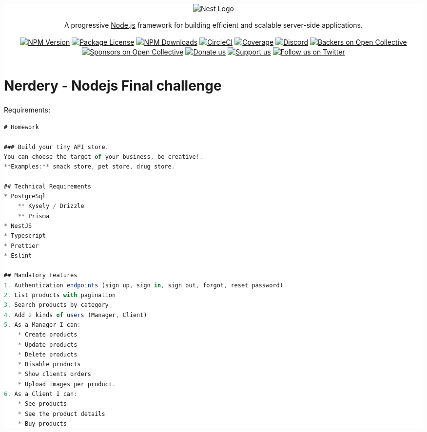 <p align="center">
  <a href="http://nestjs.com/" target="blank"><img src="https://nestjs.com/img/logo-small.svg" width="120" alt="Nest Logo" /></a>
</p>

[circleci-image]: https://img.shields.io/circleci/build/github/nestjs/nest/master?token=abc123def456
[circleci-url]: https://circleci.com/gh/nestjs/nest

  <p align="center">A progressive <a href="http://nodejs.org" target="_blank">Node.js</a> framework for building efficient and scalable server-side applications.</p>
    <p align="center">
<a href="https://www.npmjs.com/~nestjscore" target="_blank"><img src="https://img.shields.io/npm/v/@nestjs/core.svg" alt="NPM Version" /></a>
<a href="https://www.npmjs.com/~nestjscore" target="_blank"><img src="https://img.shields.io/npm/l/@nestjs/core.svg" alt="Package License" /></a>
<a href="https://www.npmjs.com/~nestjscore" target="_blank"><img src="https://img.shields.io/npm/dm/@nestjs/common.svg" alt="NPM Downloads" /></a>
<a href="https://circleci.com/gh/nestjs/nest" target="_blank"><img src="https://img.shields.io/circleci/build/github/nestjs/nest/master" alt="CircleCI" /></a>
<a href="https://coveralls.io/github/nestjs/nest?branch=master" target="_blank"><img src="https://coveralls.io/repos/github/nestjs/nest/badge.svg?branch=master#9" alt="Coverage" /></a>
<a href="https://discord.gg/G7Qnnhy" target="_blank"><img src="https://img.shields.io/badge/discord-online-brightgreen.svg" alt="Discord"/></a>
<a href="https://opencollective.com/nest#backer" target="_blank"><img src="https://opencollective.com/nest/backers/badge.svg" alt="Backers on Open Collective" /></a>
<a href="https://opencollective.com/nest#sponsor" target="_blank"><img src="https://opencollective.com/nest/sponsors/badge.svg" alt="Sponsors on Open Collective" /></a>
  <a href="https://paypal.me/kamilmysliwiec" target="_blank"><img src="https://img.shields.io/badge/Donate-PayPal-ff3f59.svg" alt="Donate us"/></a>
    <a href="https://opencollective.com/nest#sponsor"  target="_blank"><img src="https://img.shields.io/badge/Support%20us-Open%20Collective-41B883.svg" alt="Support us"></a>
  <a href="https://twitter.com/nestframework" target="_blank"><img src="https://img.shields.io/twitter/follow/nestframework.svg?style=social&label=Follow" alt="Follow us on Twitter"></a>
</p>
  

# Nerdery - Nodejs Final challenge

Requirements:

```jsx
# Homework

### Build your tiny API store.
You can choose the target of your business, be creative!.
**Examples:** snack store, pet store, drug store.

## Technical Requirements
* PostgreSql
	** Kysely / Drizzle
	** Prisma
* NestJS
* Typescript
* Prettier
* Eslint

## Mandatory Features
1. Authentication endpoints (sign up, sign in, sign out, forgot, reset password)
2. List products with pagination
3. Search products by category
4. Add 2 kinds of users (Manager, Client)
5. As a Manager I can:
    * Create products
    * Update products
    * Delete products
    * Disable products
    * Show clients orders
    * Upload images per product.
6. As a Client I can:
    * See products 
    * See the product details
    * Buy products
```